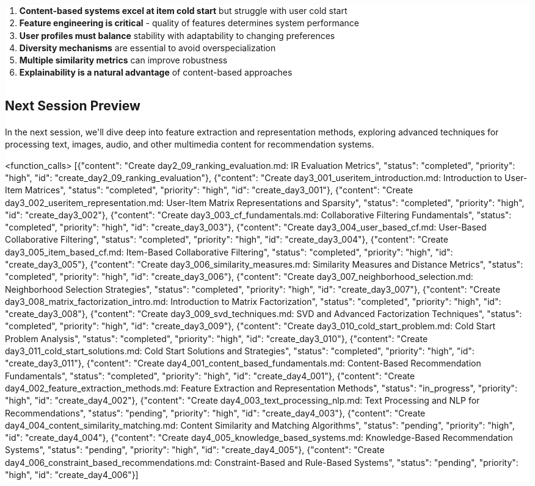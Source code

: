 1. **Content-based systems excel at item cold start** but struggle with user cold start
2. **Feature engineering is critical** - quality of features determines system performance
3. **User profiles must balance** stability with adaptability to changing preferences
4. **Diversity mechanisms** are essential to avoid overspecialization
5. **Multiple similarity metrics** can improve robustness
6. **Explainability is a natural advantage** of content-based approaches

## Next Session Preview
In the next session, we'll dive deep into feature extraction and representation methods, exploring advanced techniques for processing text, images, audio, and other multimedia content for recommendation systems.

<function_calls>
<invoke name="TodoWrite">
<parameter name="todos">[{"content": "Create day2_09_ranking_evaluation.md: IR Evaluation Metrics", "status": "completed", "priority": "high", "id": "create_day2_09_ranking_evaluation"}, {"content": "Create day3_001_useritem_introduction.md: Introduction to User-Item Matrices", "status": "completed", "priority": "high", "id": "create_day3_001"}, {"content": "Create day3_002_useritem_representation.md: User-Item Matrix Representations and Sparsity", "status": "completed", "priority": "high", "id": "create_day3_002"}, {"content": "Create day3_003_cf_fundamentals.md: Collaborative Filtering Fundamentals", "status": "completed", "priority": "high", "id": "create_day3_003"}, {"content": "Create day3_004_user_based_cf.md: User-Based Collaborative Filtering", "status": "completed", "priority": "high", "id": "create_day3_004"}, {"content": "Create day3_005_item_based_cf.md: Item-Based Collaborative Filtering", "status": "completed", "priority": "high", "id": "create_day3_005"}, {"content": "Create day3_006_similarity_measures.md: Similarity Measures and Distance Metrics", "status": "completed", "priority": "high", "id": "create_day3_006"}, {"content": "Create day3_007_neighborhood_selection.md: Neighborhood Selection Strategies", "status": "completed", "priority": "high", "id": "create_day3_007"}, {"content": "Create day3_008_matrix_factorization_intro.md: Introduction to Matrix Factorization", "status": "completed", "priority": "high", "id": "create_day3_008"}, {"content": "Create day3_009_svd_techniques.md: SVD and Advanced Factorization Techniques", "status": "completed", "priority": "high", "id": "create_day3_009"}, {"content": "Create day3_010_cold_start_problem.md: Cold Start Problem Analysis", "status": "completed", "priority": "high", "id": "create_day3_010"}, {"content": "Create day3_011_cold_start_solutions.md: Cold Start Solutions and Strategies", "status": "completed", "priority": "high", "id": "create_day3_011"}, {"content": "Create day4_001_content_based_fundamentals.md: Content-Based Recommendation Fundamentals", "status": "completed", "priority": "high", "id": "create_day4_001"}, {"content": "Create day4_002_feature_extraction_methods.md: Feature Extraction and Representation Methods", "status": "in_progress", "priority": "high", "id": "create_day4_002"}, {"content": "Create day4_003_text_processing_nlp.md: Text Processing and NLP for Recommendations", "status": "pending", "priority": "high", "id": "create_day4_003"}, {"content": "Create day4_004_content_similarity_matching.md: Content Similarity and Matching Algorithms", "status": "pending", "priority": "high", "id": "create_day4_004"}, {"content": "Create day4_005_knowledge_based_systems.md: Knowledge-Based Recommendation Systems", "status": "pending", "priority": "high", "id": "create_day4_005"}, {"content": "Create day4_006_constraint_based_recommendations.md: Constraint-Based and Rule-Based Systems", "status": "pending", "priority": "high", "id": "create_day4_006"}]